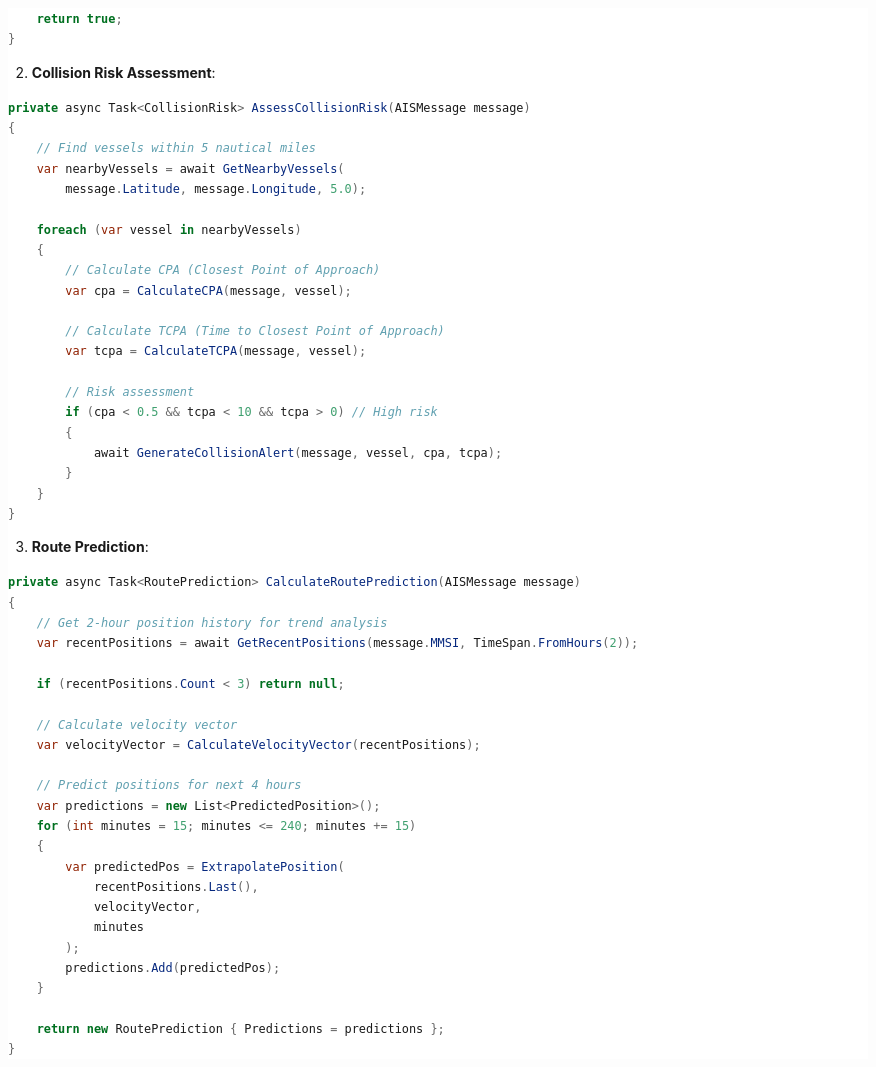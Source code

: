 ```csharp
    return true;
}
```

2. **Collision Risk Assessment**:
```csharp
private async Task<CollisionRisk> AssessCollisionRisk(AISMessage message)
{
    // Find vessels within 5 nautical miles
    var nearbyVessels = await GetNearbyVessels(
        message.Latitude, message.Longitude, 5.0);

    foreach (var vessel in nearbyVessels)
    {
        // Calculate CPA (Closest Point of Approach)
        var cpa = CalculateCPA(message, vessel);
        
        // Calculate TCPA (Time to Closest Point of Approach)
        var tcpa = CalculateTCPA(message, vessel);
        
        // Risk assessment
        if (cpa < 0.5 && tcpa < 10 && tcpa > 0) // High risk
        {
            await GenerateCollisionAlert(message, vessel, cpa, tcpa);
        }
    }
}
```

3. **Route Prediction**:
```csharp
private async Task<RoutePrediction> CalculateRoutePrediction(AISMessage message)
{
    // Get 2-hour position history for trend analysis
    var recentPositions = await GetRecentPositions(message.MMSI, TimeSpan.FromHours(2));
    
    if (recentPositions.Count < 3) return null;

    // Calculate velocity vector
    var velocityVector = CalculateVelocityVector(recentPositions);
    
    // Predict positions for next 4 hours
    var predictions = new List<PredictedPosition>();
    for (int minutes = 15; minutes <= 240; minutes += 15)
    {
        var predictedPos = ExtrapolatePosition(
            recentPositions.Last(), 
            velocityVector, 
            minutes
        );
        predictions.Add(predictedPos);
    }
    
    return new RoutePrediction { Predictions = predictions };
}
```
